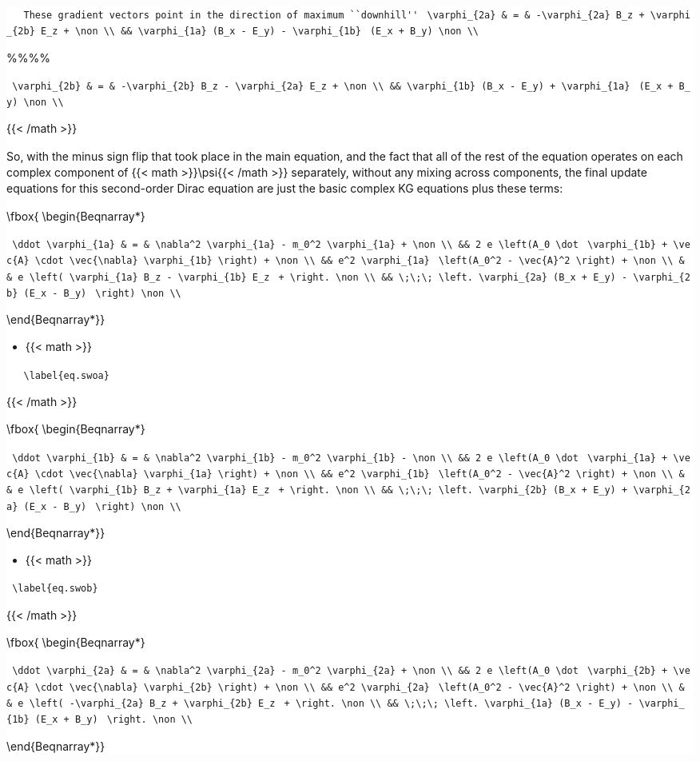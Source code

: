 ```    These gradient vectors point in the direction of maximum ``downhill'' ```
` \varphi_{2a} & = & -\varphi_{2a} B_z + \varphi_{2b} E_z + \non \\ && \varphi_{1a} (B_x - E_y) - \varphi_{1b}`
` (E_x + B_y) \non \\`

%%%%

` \varphi_{2b} & = & -\varphi_{2b} B_z - \varphi_{2a} E_z + \non \\ && \varphi_{1b} (B_x - E_y) + \varphi_{1a}`
` (E_x + B_y) \non \\`

{{\< /math \>}}

So, with the minus sign flip that took place in the main equation, and
the fact that all of the rest of the equation operates on each complex
component of {{\< math \>}}\\psi{{\< /math \>}} separately, without any
mixing across components, the final update equations for this
second-order Dirac equation are just the basic complex KG equations plus
these terms:

\\fbox{ \\begin{Beqnarray\*}

` \ddot \varphi_{1a} & = & \nabla^2 \varphi_{1a} - m_0^2 \varphi_{1a} + \non \\ && 2 e \left(A_0 \dot`
` \varphi_{1b} + \vec{A} \cdot \vec{\nabla} \varphi_{1b} \right) + \non \\ && e^2 \varphi_{1a}`
` \left(A_0^2 - \vec{A}^2 \right) + \non \\ && e \left( \varphi_{1a} B_z - \varphi_{1b} E_z`
` + \right. \non \\ && \;\;\; \left. \varphi_{2a} (B_x + E_y) - \varphi_{2b} (E_x - B_y)`
` \right) \non \\`

\\end{Beqnarray\*}}

-   {{\< math \>}}

`   \label{eq.swoa}`

{{\< /math \>}}

\\fbox{ \\begin{Beqnarray\*}

` \ddot \varphi_{1b} & = & \nabla^2 \varphi_{1b} - m_0^2 \varphi_{1b} - \non \\ && 2 e \left(A_0 \dot`
` \varphi_{1a} + \vec{A} \cdot \vec{\nabla} \varphi_{1a} \right) + \non \\ && e^2 \varphi_{1b}`
` \left(A_0^2 - \vec{A}^2 \right) + \non \\ && e \left( \varphi_{1b} B_z + \varphi_{1a} E_z`
` + \right. \non \\ && \;\;\; \left. \varphi_{2b} (B_x + E_y) + \varphi_{2a} (E_x - B_y)`
` \right) \non \\`

\\end{Beqnarray\*}}

-   {{\< math \>}}

` \label{eq.swob}`

{{\< /math \>}}

\\fbox{ \\begin{Beqnarray\*}

` \ddot \varphi_{2a} & = & \nabla^2 \varphi_{2a} - m_0^2 \varphi_{2a} + \non \\ && 2 e \left(A_0 \dot`
` \varphi_{2b} + \vec{A} \cdot \vec{\nabla} \varphi_{2b} \right) + \non \\ && e^2 \varphi_{2a}`
` \left(A_0^2 - \vec{A}^2 \right) + \non \\ && e \left( -\varphi_{2a} B_z + \varphi_{2b} E_z`
` + \right. \non \\ && \;\;\; \left. \varphi_{1a} (B_x - E_y) - \varphi_{1b} (E_x + B_y)`
` \right. \non \\`

\\end{Beqnarray\*}}
```